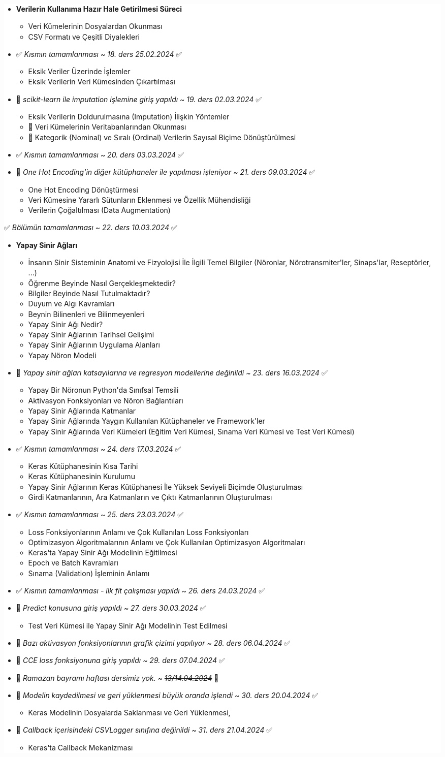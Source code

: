 * __Verilerin Kullanıma Hazır Hale Getirilmesi Süreci__

  * Veri Kümelerinin Dosyalardan Okunması
  * CSV Formatı ve Çeşitli Diyalekleri
* :white_check_mark: *Kısmın tamamlanması ~ 18. ders 25.02.2024* :white_check_mark:
  * Eksik Veriler Üzerinde İşlemler
  * Eksik Verilerin Veri Kümesinden Çıkartılması
* :red_circle: *scikit-learn ile imputation işlemine giriş yapıldı ~ 19. ders 02.03.2024* :white_check_mark:
  * Eksik Verilerin Doldurulmasına (Imputation) İlişkin Yöntemler
  * :no_entry_sign: Veri Kümelerinin Veritabanlarından Okunması
  * :no_entry_sign: Kategorik (Nominal) ve Sıralı (Ordinal) Verilerin Sayısal Biçime Dönüştürülmesi
* :white_check_mark: *Kısmın tamamlanması ~ 20. ders 03.03.2024* :white_check_mark:
* :red_circle: *One Hot Encoding'in diğer kütüphaneler ile yapılması işleniyor ~ 21. ders 09.03.2024* :white_check_mark:
  * One Hot Encoding Dönüştürmesi
  * Veri Kümesine Yararlı Sütunların Eklenmesi ve Özellik Mühendisliği
  * Verilerin Çoğaltılması (Data Augmentation)
 
:white_check_mark: *Bölümün tamamlanması ~ 22. ders 10.03.2024* :white_check_mark:
  
* __Yapay Sinir Ağları__

  * İnsanın Sinir Sisteminin Anatomi ve Fizyolojisi İle İlgili Temel Bilgiler (Nöronlar, Nörotransmiter'ler, Sinaps'lar, Reseptörler, ...)
  * Öğrenme Beyinde Nasıl Gerçekleşmektedir? 
  * Bilgiler Beyinde Nasıl Tutulmaktadır? 
  * Duyum ve Algı Kavramları 
  * Beynin Bilinenleri ve Bilinmeyenleri
  * Yapay Sinir Ağı Nedir?
  * Yapay Sinir Ağlarının Tarihsel Gelişimi
  * Yapay Sinir Ağlarının Uygulama Alanları
  * Yapay Nöron Modeli
* :red_circle: *Yapay sinir ağları katsayılarına ve regresyon modellerine değinildi ~ 23. ders 16.03.2024* :white_check_mark:
  * Yapay Bir Nöronun Python'da Sınıfsal Temsili
  * Aktivasyon Fonksiyonları ve Nöron Bağlantıları
  * Yapay Sinir Ağlarında Katmanlar
  * Yapay Sinir Ağlarında Yaygın Kullanılan Kütüphaneler ve Framework'ler
  * Yapay Sinir Ağlarında Veri Kümeleri (Eğitim Veri Kümesi, Sınama Veri Kümesi ve Test Veri Kümesi)
* :white_check_mark: *Kısmın tamamlanması ~ 24. ders 17.03.2024* :white_check_mark:
  * Keras Kütüphanesinin Kısa Tarihi
  * Keras Kütüphanesinin Kurulumu
  * Yapay Sinir Ağlarının Keras Kütüphanesi İle Yüksek Seviyeli Biçimde Oluşturulması
  * Girdi Katmanlarının, Ara Katmanların ve Çıktı Katmanlarının Oluşturulması
* :white_check_mark: *Kısmın tamamlanması ~ 25. ders 23.03.2024* :white_check_mark:
  * Loss Fonksiyonlarının Anlamı ve Çok Kullanılan Loss Fonksiyonları
  * Optimizasyon Algoritmalarının Anlamı ve Çok Kullanılan Optimizasyon Algoritmaları
  * Keras'ta Yapay Sinir Ağı Modelinin Eğitilmesi
  * Epoch ve Batch Kavramları
  * Sınama (Validation) İşleminin Anlamı
* :white_check_mark: *Kısmın tamamlanması - ilk fit çalışması yapıldı ~ 26. ders 24.03.2024* :white_check_mark:
* :red_circle: *Predict konusuna giriş yapıldı ~ 27. ders 30.03.2024* :white_check_mark:
  * Test Veri Kümesi ile Yapay Sinir Ağı Modelinin Test Edilmesi
* :red_circle: *Bazı aktivasyon fonksiyonlarının grafik çizimi yapılıyor ~ 28. ders 06.04.2024* :white_check_mark:
* :red_circle: *CCE loss fonksiyonuna giriş yapıldı ~ 29. ders 07.04.2024* :white_check_mark:
* :candy: *Ramazan bayramı haftası dersimiz yok. ~ ~~13/14.04.2024~~* :candy:
* :red_circle: *Modelin kaydedilmesi ve geri yüklenmesi büyük oranda işlendi ~ 30. ders 20.04.2024* :white_check_mark:
  * Keras Modelinin Dosyalarda Saklanması ve Geri Yüklenmesi,
* :red_circle: *Callback içerisindeki CSVLogger sınıfına değinildi ~ 31. ders 21.04.2024* :white_check_mark:
  * Keras'ta Callback Mekanizması